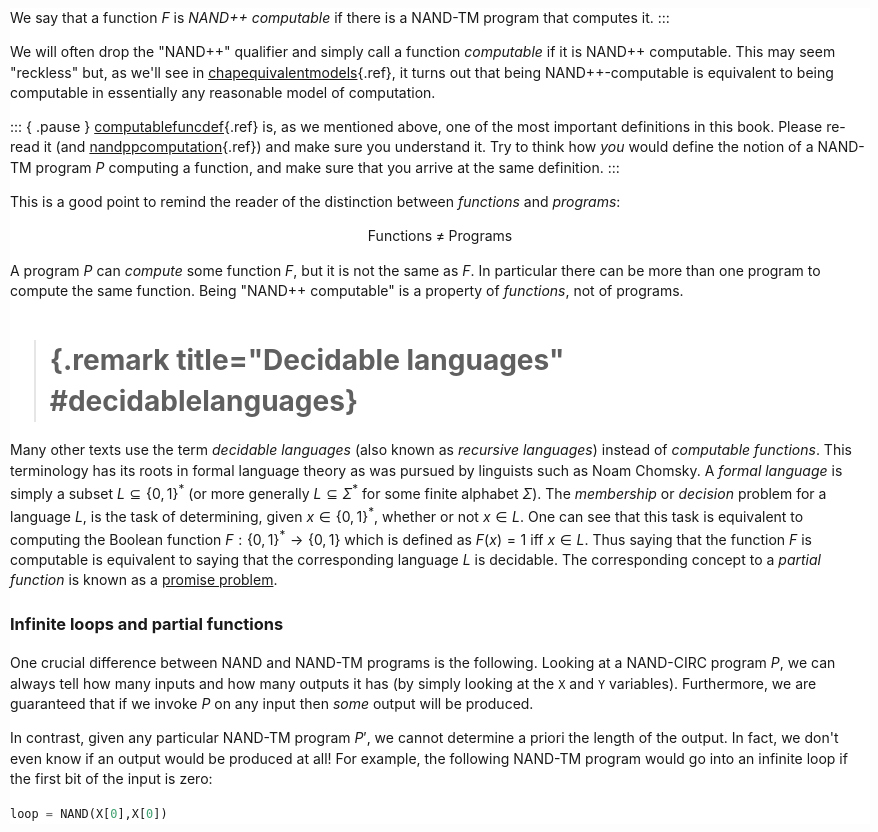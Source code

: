 We say that a function $F$ is _NAND++ computable_ if there is a NAND-TM program that computes it.
:::

We will often drop the "NAND++" qualifier and simply call a function _computable_ if it is NAND++ computable.
This may seem "reckless" but, as we'll see in [chapequivalentmodels](){.ref}, it turns out that  being NAND++-computable is equivalent to being computable in essentially any reasonable model of computation.

::: { .pause }
[computablefuncdef](){.ref} is, as we mentioned above, one of the most important definitions in this book. Please re-read it (and [nandppcomputation](){.ref}) and make sure you understand it. Try to think how _you_ would define the notion of a NAND-TM program $P$ computing a function, and make sure that you arrive at the same definition.
:::

This is a good point to remind the reader of  the distinction between _functions_ and _programs_:

$$ \text{Functions} \;\neq\; \text{Programs} $$

A program $P$  can _compute_ some function  $F$, but it is not the same as $F$.
In particular there can be more than one program to compute the same function.
Being "NAND++ computable" is a property of _functions_, not of programs.


> # {.remark title="Decidable languages" #decidablelanguages}
Many other texts use the term _decidable languages_ (also known as _recursive languages_) instead of _computable functions_. This terminology has its roots in formal language theory as was pursued by linguists such as Noam Chomsky. A _formal language_ is simply a subset $L \subseteq \{0,1\}^*$ (or more generally $L \subseteq \Sigma^*$ for some finite alphabet $\Sigma$). The _membership_ or _decision_ problem for a language $L$, is the task of determining, given $x\in \{0,1\}^*$, whether or not $x\in L$.
One can see that this task is equivalent to computing the Boolean function  $F:\{0,1\}^* \rightarrow \{0,1\}$ which is defined as $F(x)=1$ iff $x\in L$.
Thus saying that the function $F$ is computable is equivalent to saying that the corresponding language $L$ is decidable.
The corresponding concept to a _partial function_ is known as a [promise problem](https://goo.gl/sBczFM).


### Infinite loops and partial functions

One crucial difference between NAND and NAND-TM programs is the following.
Looking at a NAND-CIRC program $P$, we can always tell how many inputs and how many outputs it has (by simply looking  at the `X` and `Y` variables).
Furthermore, we  are guaranteed that if we invoke $P$ on any input then _some_ output will be produced.

In contrast, given any particular NAND-TM program $P'$, we cannot determine a priori the length of the output.
In fact, we don't even know  if an output would be produced at all!
For example, the following NAND-TM program would go into an infinite loop if the first bit of the input is zero:

```python
loop = NAND(X[0],X[0])
```
